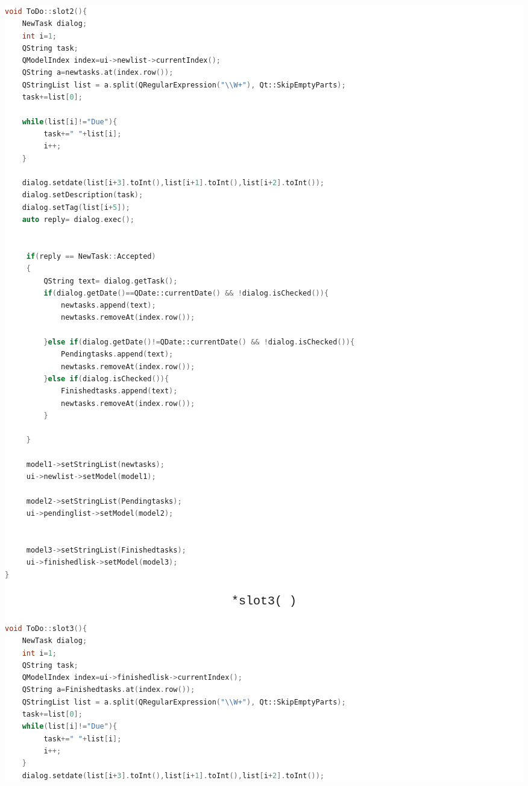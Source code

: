 ```c++
void ToDo::slot2(){
    NewTask dialog;
    int i=1;
    QString task;
    QModelIndex index=ui->newlist->currentIndex();
    QString a=newtasks.at(index.row());
    QStringList list = a.split(QRegularExpression("\\W+"), Qt::SkipEmptyParts);
    task+=list[0];

    while(list[i]!="Due"){
         task+=" "+list[i];
         i++;
    }

    dialog.setdate(list[i+3].toInt(),list[i+1].toInt(),list[i+2].toInt());
    dialog.setDescription(task);
    dialog.setTag(list[i+5]);
    auto reply= dialog.exec();


     if(reply == NewTask::Accepted)
     {
         QString text= dialog.getTask();
         if(dialog.getDate()==QDate::currentDate() && !dialog.isChecked()){
             newtasks.append(text);
             newtasks.removeAt(index.row());

         }else if(dialog.getDate()!=QDate::currentDate() && !dialog.isChecked()){
             Pendingtasks.append(text);
             newtasks.removeAt(index.row());
         }else if(dialog.isChecked()){
             Finishedtasks.append(text);
             newtasks.removeAt(index.row());
         }

     }

     model1->setStringList(newtasks);
     ui->newlist->setModel(model1);

     model2->setStringList(Pendingtasks);
     ui->pendinglist->setModel(model2);


     model3->setStringList(Finishedtasks);
     ui->finishedlisk->setModel(model3);
}
```
<p style="font-size:20px ; font-family:courier; " align="center"> *slot3( )</p>

```c++
void ToDo::slot3(){
    NewTask dialog;
    int i=1;
    QString task;
    QModelIndex index=ui->finishedlisk->currentIndex();
    QString a=Finishedtasks.at(index.row());
    QStringList list = a.split(QRegularExpression("\\W+"), Qt::SkipEmptyParts);
    task+=list[0];
    while(list[i]!="Due"){
         task+=" "+list[i];
         i++;
    }
    dialog.setdate(list[i+3].toInt(),list[i+1].toInt(),list[i+2].toInt());
```
